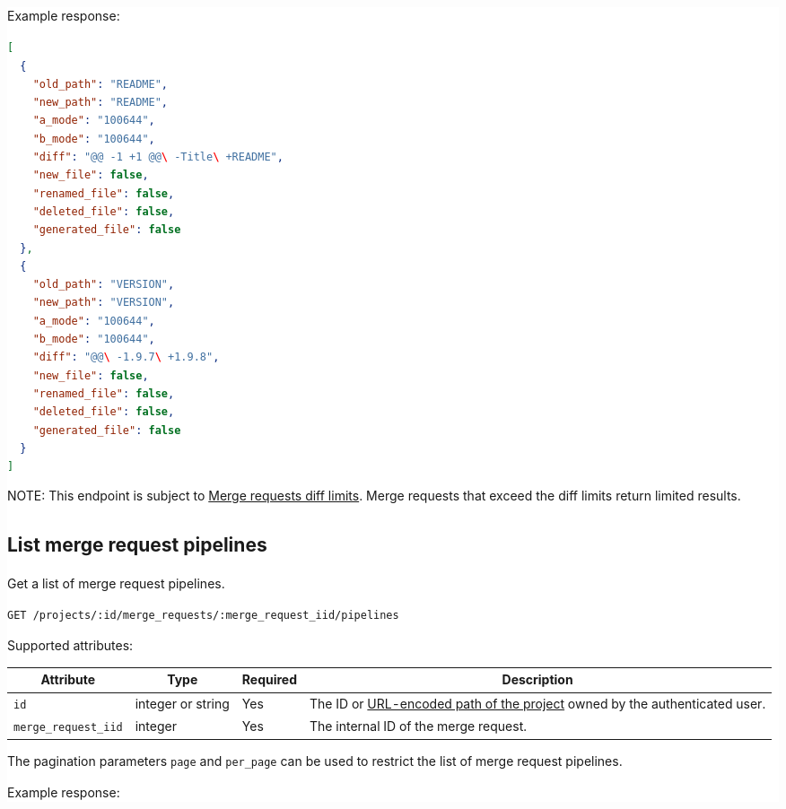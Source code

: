 Example response:

```json
[
  {
    "old_path": "README",
    "new_path": "README",
    "a_mode": "100644",
    "b_mode": "100644",
    "diff": "@@ -1 +1 @@\ -Title\ +README",
    "new_file": false,
    "renamed_file": false,
    "deleted_file": false,
    "generated_file": false
  },
  {
    "old_path": "VERSION",
    "new_path": "VERSION",
    "a_mode": "100644",
    "b_mode": "100644",
    "diff": "@@\ -1.9.7\ +1.9.8",
    "new_file": false,
    "renamed_file": false,
    "deleted_file": false,
    "generated_file": false
  }
]
```

NOTE:
This endpoint is subject to [Merge requests diff limits](../administration/instance_limits.md#diff-limits).
Merge requests that exceed the diff limits return limited results.

## List merge request pipelines

Get a list of merge request pipelines.

```plaintext
GET /projects/:id/merge_requests/:merge_request_iid/pipelines
```

Supported attributes:

| Attribute           | Type              | Required | Description |
|---------------------|-------------------|----------|-------------|
| `id`                | integer or string | Yes      | The ID or [URL-encoded path of the project](rest/index.md#namespaced-path-encoding) owned by the authenticated user. |
| `merge_request_iid` | integer           | Yes      | The internal ID of the merge request. |

The pagination parameters `page` and
`per_page` can be used to restrict the list of merge request pipelines.

Example response:
